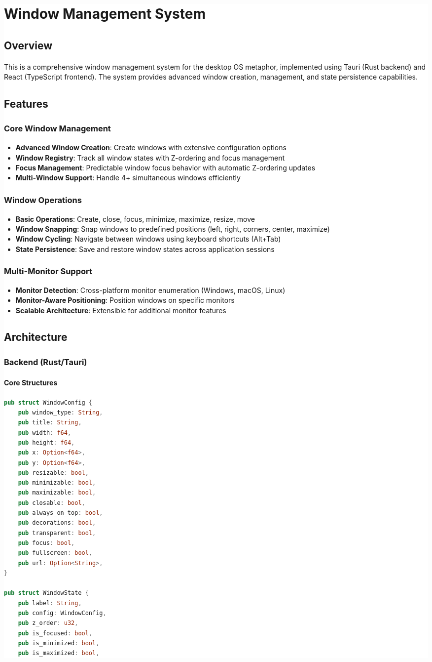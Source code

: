 # Window Management System

## Overview

This is a comprehensive window management system for the desktop OS metaphor, implemented using Tauri (Rust backend) and React (TypeScript frontend). The system provides advanced window creation, management, and state persistence capabilities.

## Features

### Core Window Management
- **Advanced Window Creation**: Create windows with extensive configuration options
- **Window Registry**: Track all window states with Z-ordering and focus management
- **Focus Management**: Predictable window focus behavior with automatic Z-ordering updates
- **Multi-Window Support**: Handle 4+ simultaneous windows efficiently

### Window Operations
- **Basic Operations**: Create, close, focus, minimize, maximize, resize, move
- **Window Snapping**: Snap windows to predefined positions (left, right, corners, center, maximize)
- **Window Cycling**: Navigate between windows using keyboard shortcuts (Alt+Tab)
- **State Persistence**: Save and restore window states across application sessions

### Multi-Monitor Support
- **Monitor Detection**: Cross-platform monitor enumeration (Windows, macOS, Linux)
- **Monitor-Aware Positioning**: Position windows on specific monitors
- **Scalable Architecture**: Extensible for additional monitor features

## Architecture

### Backend (Rust/Tauri)

#### Core Structures
```rust
pub struct WindowConfig {
    pub window_type: String,
    pub title: String,
    pub width: f64,
    pub height: f64,
    pub x: Option<f64>,
    pub y: Option<f64>,
    pub resizable: bool,
    pub minimizable: bool,
    pub maximizable: bool,
    pub closable: bool,
    pub always_on_top: bool,
    pub decorations: bool,
    pub transparent: bool,
    pub focus: bool,
    pub fullscreen: bool,
    pub url: Option<String>,
}

pub struct WindowState {
    pub label: String,
    pub config: WindowConfig,
    pub z_order: u32,
    pub is_focused: bool,
    pub is_minimized: bool,
    pub is_maximized: bool,
```